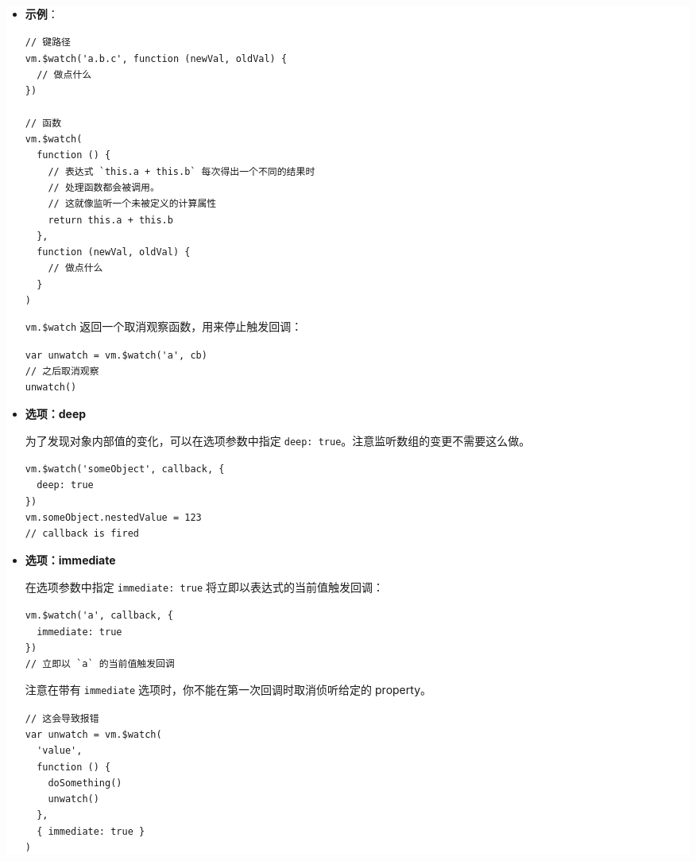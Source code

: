 -   **示例**：
    
    ```
    // 键路径
    vm.$watch('a.b.c', function (newVal, oldVal) {
      // 做点什么
    })
    
    // 函数
    vm.$watch(
      function () {
        // 表达式 `this.a + this.b` 每次得出一个不同的结果时
        // 处理函数都会被调用。
        // 这就像监听一个未被定义的计算属性
        return this.a + this.b
      },
      function (newVal, oldVal) {
        // 做点什么
      }
    )
    ```
    
    `vm.$watch` 返回一个取消观察函数，用来停止触发回调：
    
    ```
    var unwatch = vm.$watch('a', cb)
    // 之后取消观察
    unwatch()
    ```
    
-   **选项：deep**
    
    为了发现对象内部值的变化，可以在选项参数中指定 `deep: true`。注意监听数组的变更不需要这么做。
    
    ```
    vm.$watch('someObject', callback, {
      deep: true
    })
    vm.someObject.nestedValue = 123
    // callback is fired
    ```
    
-   **选项：immediate**
    
    在选项参数中指定 `immediate: true` 将立即以表达式的当前值触发回调：
    
    ```
    vm.$watch('a', callback, {
      immediate: true
    })
    // 立即以 `a` 的当前值触发回调
    ```
    
    注意在带有 `immediate` 选项时，你不能在第一次回调时取消侦听给定的 property。
    
    ```
    // 这会导致报错
    var unwatch = vm.$watch(
      'value',
      function () {
        doSomething()
        unwatch()
      },
      { immediate: true }
    )
    ```
    